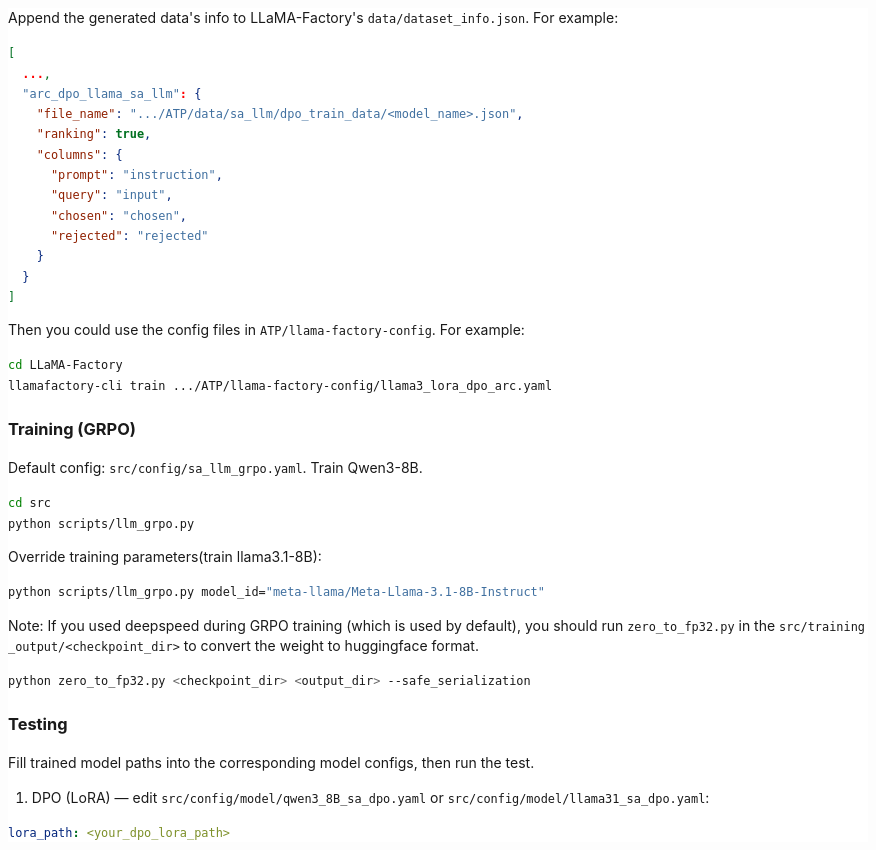 Append the generated data's info to LLaMA-Factory's `data/dataset_info.json`.
For example:
```json
[
  ...,
  "arc_dpo_llama_sa_llm": {
    "file_name": ".../ATP/data/sa_llm/dpo_train_data/<model_name>.json",
    "ranking": true,
    "columns": {
      "prompt": "instruction",
      "query": "input",
      "chosen": "chosen",
      "rejected": "rejected"
    }
  }
]
```

Then you could use the config files in `ATP/llama-factory-config`.
For example:
```bash
cd LLaMA-Factory
llamafactory-cli train .../ATP/llama-factory-config/llama3_lora_dpo_arc.yaml
```

### Training (GRPO)

Default config: `src/config/sa_llm_grpo.yaml`. Train Qwen3-8B.

```bash
cd src
python scripts/llm_grpo.py
```

Override training parameters(train llama3.1-8B):

```bash
python scripts/llm_grpo.py model_id="meta-llama/Meta-Llama-3.1-8B-Instruct"
```

Note: If you used deepspeed during GRPO training (which is used by default), you should run `zero_to_fp32.py` in the `src/training_output/<checkpoint_dir>` to convert the weight to huggingface format.

```bash
python zero_to_fp32.py <checkpoint_dir> <output_dir> --safe_serialization
```

### Testing

Fill trained model paths into the corresponding model configs, then run the test.

1) DPO (LoRA) — edit `src/config/model/qwen3_8B_sa_dpo.yaml` or `src/config/model/llama31_sa_dpo.yaml`:

```yaml
lora_path: <your_dpo_lora_path>
```
